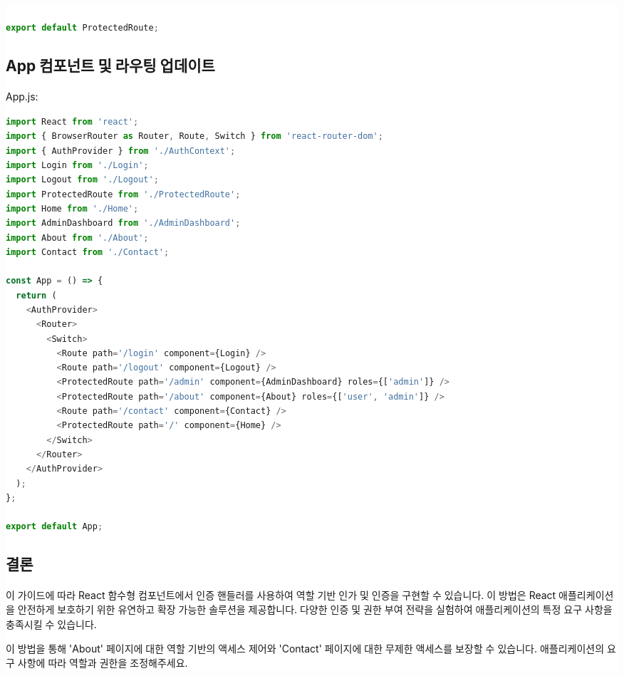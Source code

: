 ```js

export default ProtectedRoute;
```

<div class="content-ad"></div>

## App 컴포넌트 및 라우팅 업데이트

App.js:

```js
import React from 'react';
import { BrowserRouter as Router, Route, Switch } from 'react-router-dom';
import { AuthProvider } from './AuthContext';
import Login from './Login';
import Logout from './Logout';
import ProtectedRoute from './ProtectedRoute';
import Home from './Home';
import AdminDashboard from './AdminDashboard';
import About from './About';
import Contact from './Contact';

const App = () => {
  return (
    <AuthProvider>
      <Router>
        <Switch>
          <Route path='/login' component={Login} />
          <Route path='/logout' component={Logout} />
          <ProtectedRoute path='/admin' component={AdminDashboard} roles={['admin']} />
          <ProtectedRoute path='/about' component={About} roles={['user', 'admin']} />
          <Route path='/contact' component={Contact} />
          <ProtectedRoute path='/' component={Home} />
        </Switch>
      </Router>
    </AuthProvider>
  );
};

export default App;
```

## 결론

<div class="content-ad"></div>

이 가이드에 따라 React 함수형 컴포넌트에서 인증 핸들러를 사용하여 역할 기반 인가 및 인증을 구현할 수 있습니다. 이 방법은 React 애플리케이션을 안전하게 보호하기 위한 유연하고 확장 가능한 솔루션을 제공합니다. 다양한 인증 및 권한 부여 전략을 실험하여 애플리케이션의 특정 요구 사항을 충족시킬 수 있습니다.

이 방법을 통해 'About' 페이지에 대한 역할 기반의 액세스 제어와 'Contact' 페이지에 대한 무제한 액세스를 보장할 수 있습니다. 애플리케이션의 요구 사항에 따라 역할과 권한을 조정해주세요.